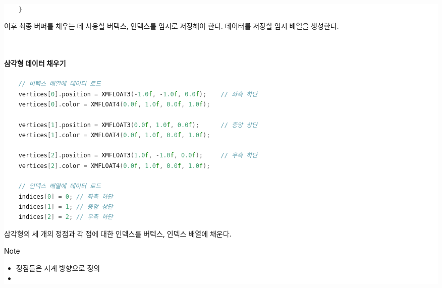 ```c++
	}
```

이후 최종 버퍼를 채우는 데 사용할 버텍스, 인덱스를 임시로 저장해야 한다. 데이터를 저장할 임시 배열을 생성한다. 

<br>

#### 삼각형 데이터 채우기

```c++
	// 버텍스 배열에 데이터 로드
	vertices[0].position = XMFLOAT3(-1.0f, -1.0f, 0.0f);	// 좌측 하단
	vertices[0].color = XMFLOAT4(0.0f, 1.0f, 0.0f, 1.0f);

	vertices[1].position = XMFLOAT3(0.0f, 1.0f, 0.0f);		// 중앙 상단
	vertices[1].color = XMFLOAT4(0.0f, 1.0f, 0.0f, 1.0f);

	vertices[2].position = XMFLOAT3(1.0f, -1.0f, 0.0f);		// 우측 하단
	vertices[2].color = XMFLOAT4(0.0f, 1.0f, 0.0f, 1.0f);

	// 인덱스 배열에 데이터 로드
	indices[0] = 0;	// 좌측 하단
	indices[1] = 1;	// 중앙 상단
	indices[2] = 2;	// 우측 하단
```

삼각형의 세 개의 정점과 각 점에 대한 인덱스를 버텍스, 인덱스 배열에 채운다.

Note

*   정점들은 시계 방향으로 정의
*   

























